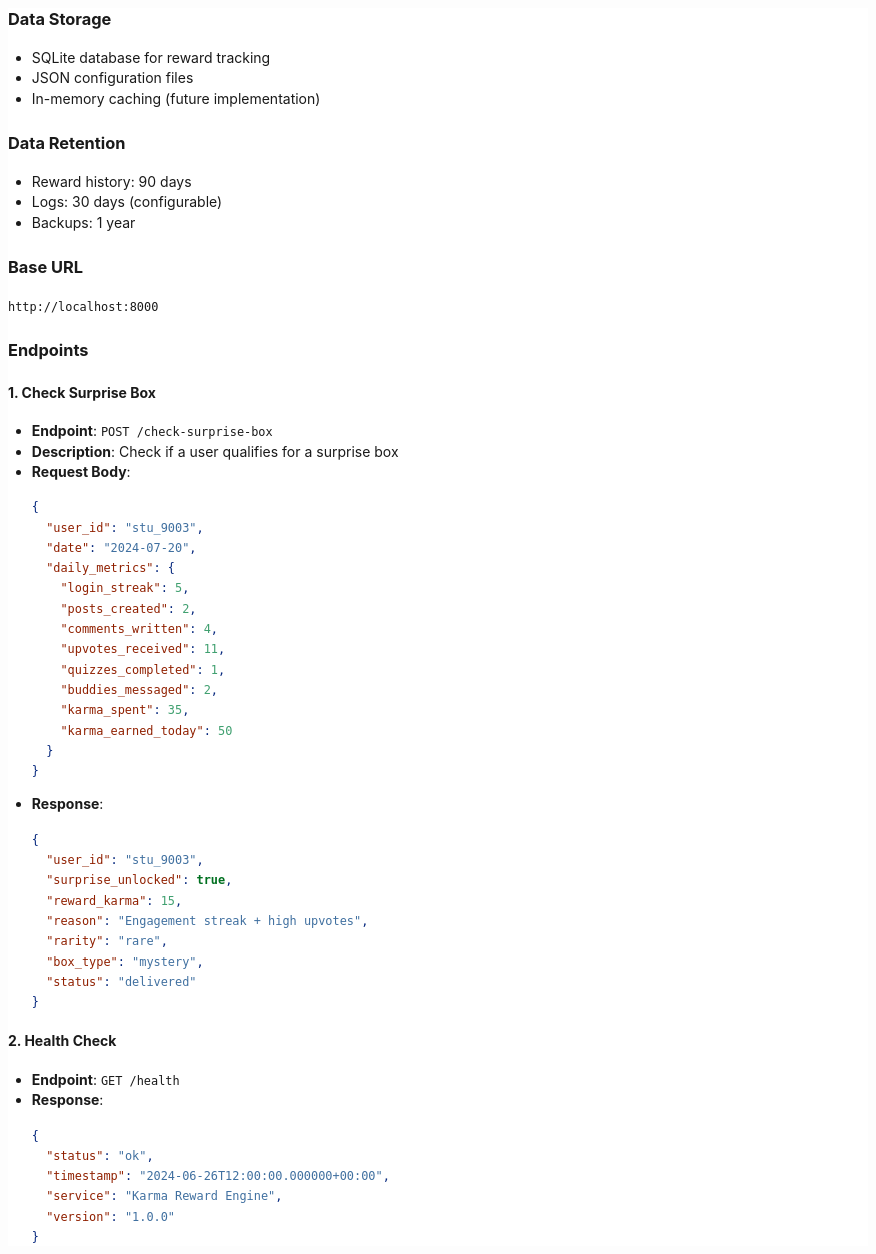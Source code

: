 ### Data Storage
- SQLite database for reward tracking
- JSON configuration files
- In-memory caching (future implementation)

### Data Retention
- Reward history: 90 days
- Logs: 30 days (configurable)
- Backups: 1 year


### Base URL
`http://localhost:8000`

### Endpoints

#### 1. Check Surprise Box
- **Endpoint**: `POST /check-surprise-box`
- **Description**: Check if a user qualifies for a surprise box
- **Request Body**:
  ```json
  {
    "user_id": "stu_9003",
    "date": "2024-07-20",
    "daily_metrics": {
      "login_streak": 5,
      "posts_created": 2,
      "comments_written": 4,
      "upvotes_received": 11,
      "quizzes_completed": 1,
      "buddies_messaged": 2,
      "karma_spent": 35,
      "karma_earned_today": 50
    }
  }
  ```
- **Response**:
  ```json
  {
    "user_id": "stu_9003",
    "surprise_unlocked": true,
    "reward_karma": 15,
    "reason": "Engagement streak + high upvotes",
    "rarity": "rare",
    "box_type": "mystery",
    "status": "delivered"
  }
  ```

#### 2. Health Check
- **Endpoint**: `GET /health`
- **Response**:
  ```json
  {
    "status": "ok",
    "timestamp": "2024-06-26T12:00:00.000000+00:00",
    "service": "Karma Reward Engine",
    "version": "1.0.0"
  }
  ```
